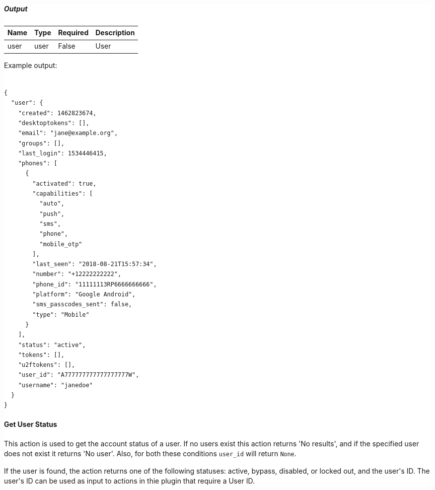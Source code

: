 ##### Output

|Name|Type|Required|Description|
|----|----|--------|-----------|
|user|user|False|User|

Example output:

```

{
  "user": {
    "created": 1462823674,
    "desktoptokens": [],
    "email": "jane@example.org",
    "groups": [],
    "last_login": 1534446415,
    "phones": [
      {
        "activated": true,
        "capabilities": [
          "auto",
          "push",
          "sms",
          "phone",
          "mobile_otp"
        ],
        "last_seen": "2018-08-21T15:57:34",
        "number": "+12222222222",
        "phone_id": "11111113RP6666666666",
        "platform": "Google Android",
        "sms_passcodes_sent": false,
        "type": "Mobile"
      }
    ],
    "status": "active",
    "tokens": [],
    "u2ftokens": [],
    "user_id": "A777777777777777777W",
    "username": "janedoe"
  }
}

```

#### Get User Status

This action is used to get the account status of a user. If no users exist this action returns 'No results', and if the specified user does not exist it returns 'No user'.
Also, for both these conditions `user_id` will return `None`.

If the user is found, the action returns one of the following statuses: active, bypass, disabled, or locked out, and the user's ID. The user's ID can be used as input to actions in thie plugin that require a User ID.

